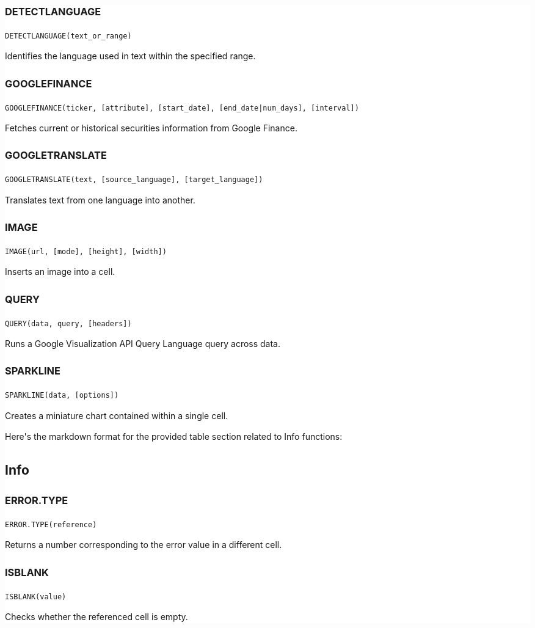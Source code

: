 ### DETECTLANGUAGE
```
DETECTLANGUAGE(text_or_range)
```
Identifies the language used in text within the specified range.

### GOOGLEFINANCE
```
GOOGLEFINANCE(ticker, [attribute], [start_date], [end_date|num_days], [interval])
```
Fetches current or historical securities information from Google Finance.

### GOOGLETRANSLATE
```
GOOGLETRANSLATE(text, [source_language], [target_language])
```
Translates text from one language into another.

### IMAGE
```
IMAGE(url, [mode], [height], [width])
```
Inserts an image into a cell.

### QUERY
```
QUERY(data, query, [headers])
```
Runs a Google Visualization API Query Language query across data.

### SPARKLINE
```
SPARKLINE(data, [options])
```
Creates a miniature chart contained within a single cell.

Here's the markdown format for the provided table section related to Info functions:

## Info

### ERROR.TYPE
```
ERROR.TYPE(reference)
```
Returns a number corresponding to the error value in a different cell.

### ISBLANK
```
ISBLANK(value)
```
Checks whether the referenced cell is empty.
